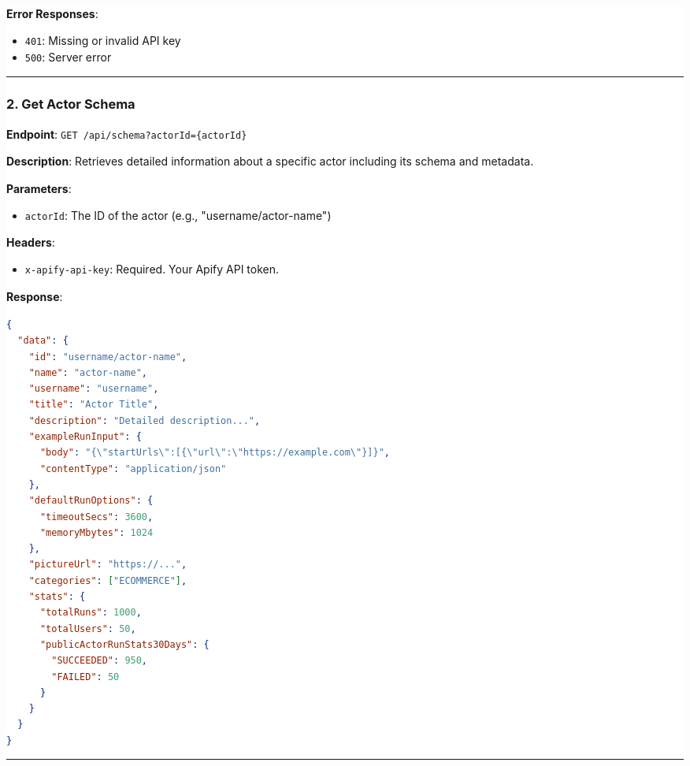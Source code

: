 **Error Responses**:

- `401`: Missing or invalid API key
- `500`: Server error

---

### 2. Get Actor Schema

**Endpoint**: `GET /api/schema?actorId={actorId}`

**Description**: Retrieves detailed information about a specific actor including its schema and metadata.

**Parameters**:

- `actorId`: The ID of the actor (e.g., "username/actor-name")

**Headers**:

- `x-apify-api-key`: Required. Your Apify API token.

**Response**:

```json
{
  "data": {
    "id": "username/actor-name",
    "name": "actor-name",
    "username": "username",
    "title": "Actor Title",
    "description": "Detailed description...",
    "exampleRunInput": {
      "body": "{\"startUrls\":[{\"url\":\"https://example.com\"}]}",
      "contentType": "application/json"
    },
    "defaultRunOptions": {
      "timeoutSecs": 3600,
      "memoryMbytes": 1024
    },
    "pictureUrl": "https://...",
    "categories": ["ECOMMERCE"],
    "stats": {
      "totalRuns": 1000,
      "totalUsers": 50,
      "publicActorRunStats30Days": {
        "SUCCEEDED": 950,
        "FAILED": 50
      }
    }
  }
}
```

---
